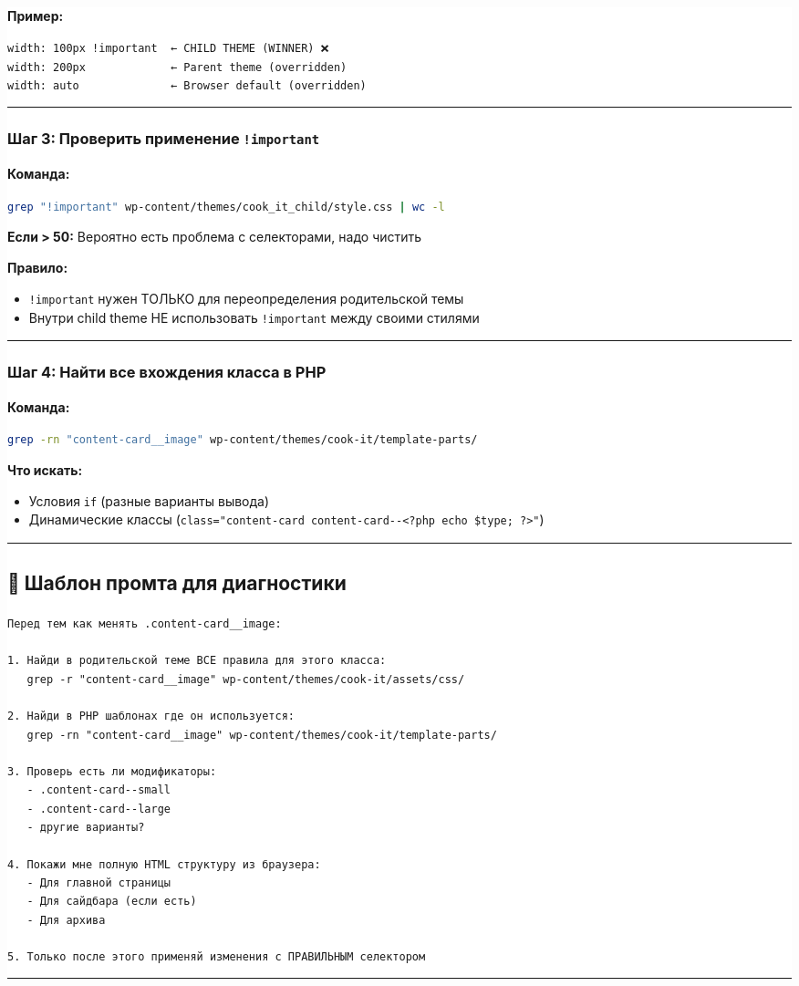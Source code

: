**Пример:**
```
width: 100px !important  ← CHILD THEME (WINNER) ❌
width: 200px             ← Parent theme (overridden)
width: auto              ← Browser default (overridden)
```

---

### Шаг 3: Проверить применение `!important`

**Команда:**
```bash
grep "!important" wp-content/themes/cook_it_child/style.css | wc -l
```

**Если > 50:** Вероятно есть проблема с селекторами, надо чистить

**Правило:**
- `!important` нужен ТОЛЬКО для переопределения родительской темы
- Внутри child theme НЕ использовать `!important` между своими стилями

---

### Шаг 4: Найти все вхождения класса в PHP

**Команда:**
```bash
grep -rn "content-card__image" wp-content/themes/cook-it/template-parts/
```

**Что искать:**
- Условия `if` (разные варианты вывода)
- Динамические классы (`class="content-card content-card--<?php echo $type; ?>"`)

---

## 📝 Шаблон промта для диагностики

```
Перед тем как менять .content-card__image:

1. Найди в родительской теме ВСЕ правила для этого класса:
   grep -r "content-card__image" wp-content/themes/cook-it/assets/css/

2. Найди в PHP шаблонах где он используется:
   grep -rn "content-card__image" wp-content/themes/cook-it/template-parts/

3. Проверь есть ли модификаторы:
   - .content-card--small
   - .content-card--large
   - другие варианты?

4. Покажи мне полную HTML структуру из браузера:
   - Для главной страницы
   - Для сайдбара (если есть)
   - Для архива

5. Только после этого применяй изменения с ПРАВИЛЬНЫМ селектором
```

---
